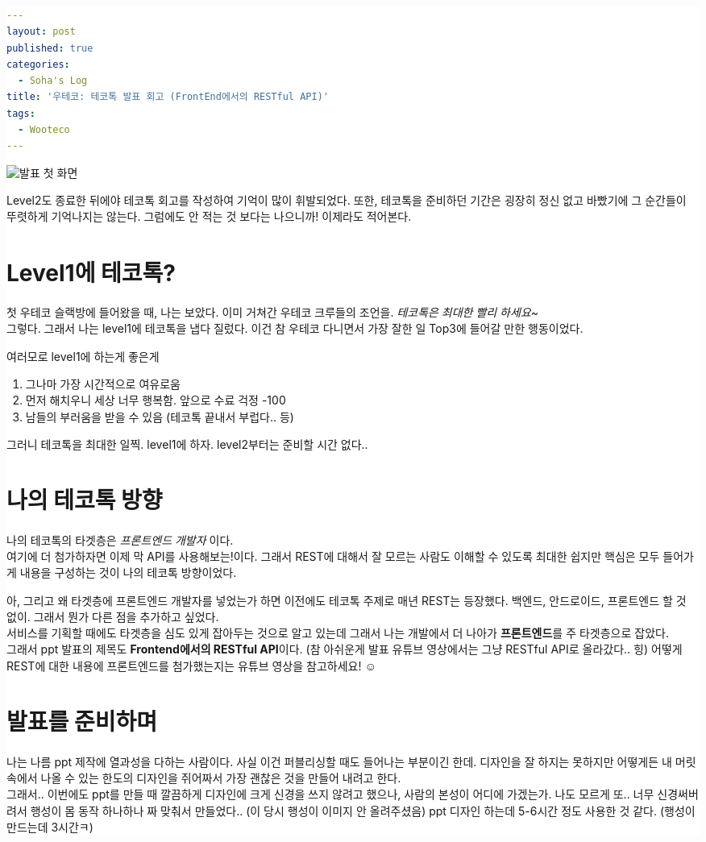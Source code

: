 ```yaml
---
layout: post
published: true
categories:
  - Soha's Log
title: '우테코: 테코톡 발표 회고 (FrontEnd에서의 RESTful API)'
tags:
  - Wooteco
---
```


<img width="500" alt="발표 첫 화면" src="https://github.com/soi-ha/soi-ha.github.io/assets/77609591/fec01fec-bac3-42f9-b604-a13d308c831b">

Level2도 종료한 뒤에야 테코톡 회고를 작성하여 기억이 많이 휘발되었다. 또한, 테코톡을 준비하던 기간은 굉장히 정신 없고 바빴기에 그 순간들이 뚜렷하게 기억나지는 않는다. 그럼에도 안 적는 것 보다는 나으니까! 이제라도 적어본다.

<iframe width="560" height="315" src="https://www.youtube.com/embed/713TQsfpVUA?si=Mvkq3U2qsMUp6gQF" title="YouTube video player" frameborder="0" allow="accelerometer; autoplay; clipboard-write; encrypted-media; gyroscope; picture-in-picture; web-share" referrerpolicy="strict-origin-when-cross-origin" allowfullscreen></iframe>

# Level1에 테코톡?

첫 우테코 슬랙방에 들어왔을 때, 나는 보았다. 이미 거쳐간 우테코 크루들의 조언을. _테코톡은 최대한 빨리 하세요~_  
그렇다. 그래서 나는 level1에 테코톡을 냅다 질렀다. 이건 참 우테코 다니면서 가장 잘한 일 Top3에 들어갈 만한 행동이었다.

여러모로 level1에 하는게 좋은게

1. 그나마 가장 시간적으로 여유로움
2. 먼저 해치우니 세상 너무 행복함. 앞으로 수료 걱정 -100
3. 남들의 부러움을 받을 수 있음 (테코톡 끝내서 부럽다.. 등)

그러니 테코톡을 최대한 일찍. level1에 하자. level2부터는 준비할 시간 없다..

# 나의 테코톡 방향

나의 테코톡의 타겟층은 _프론트엔드 개발자_ 이다.  
여기에 더 첨가하자면 이제 막 API를 사용해보는!이다. 그래서 REST에 대해서 잘 모르는 사람도 이해할 수 있도록 최대한 쉽지만 핵심은 모두 들어가게 내용을 구성하는 것이 나의 테코톡 방향이었다.

아, 그리고 왜 타겟층에 프론트엔드 개발자를 넣었는가 하면 이전에도 테코톡 주제로 매년 REST는 등장했다. 백엔드, 안드로이드, 프론트엔드 할 것 없이. 그래서 뭔가 다른 점을 추가하고 싶었다.  
서비스를 기획할 때에도 타겟층을 심도 있게 잡아두는 것으로 알고 있는데 그래서 나는 개발에서 더 나아가 **프론트엔드**를 주 타겟층으로 잡았다.  
그래서 ppt 발표의 제목도 **Frontend에서의 RESTful API**이다. (참 아쉬운게 발표 유튜브 영상에서는 그냥 RESTful API로 올라갔다.. 힝) 어떻게 REST에 대한 내용에 프론트엔드를 첨가했는지는 유튜브 영상을 참고하세요! ☺️

# 발표를 준비하며

나는 나름 ppt 제작에 열과성을 다하는 사람이다. 사실 이건 퍼블리싱할 때도 들어나는 부분이긴 한데. 디자인을 잘 하지는 못하지만 어떻게든 내 머릿속에서 나올 수 있는 한도의 디자인을 쥐어짜서 가장 괜찮은 것을 만들어 내려고 한다.  
그래서.. 이번에도 ppt를 만들 때 깔끔하게 디자인에 크게 신경을 쓰지 않려고 했으나, 사람의 본성이 어디에 가겠는가. 나도 모르게 또.. 너무 신경써버려서 행성이 몸 동작 하나하나 짜 맞춰서 만들었다.. (이 당시 행성이 이미지 안 올려주셨음) ppt 디자인 하는데 5-6시간 정도 사용한 것 같다. (행성이 만드는데 3시간ㅋ)
